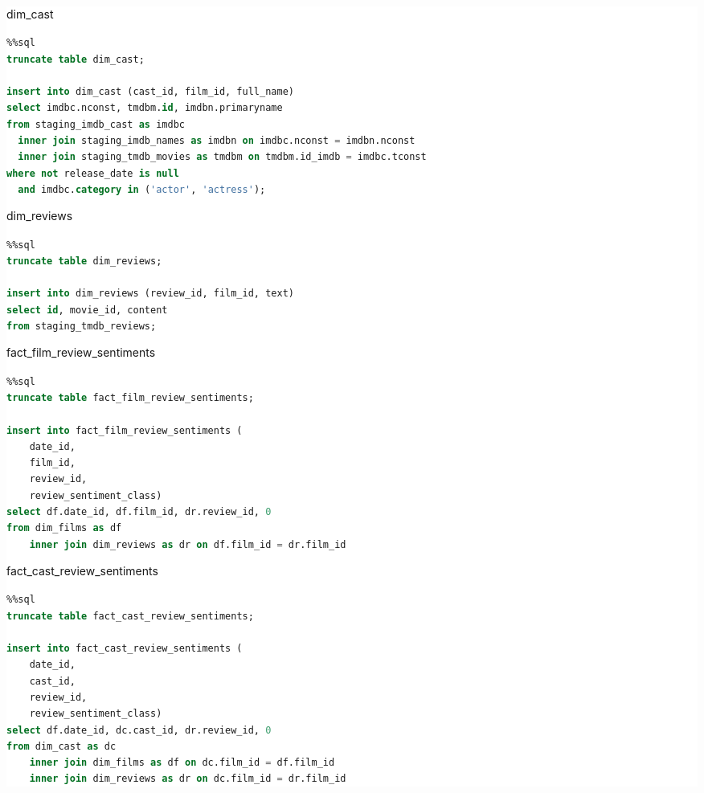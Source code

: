 dim_cast


```sql
%%sql
truncate table dim_cast;

insert into dim_cast (cast_id, film_id, full_name)
select imdbc.nconst, tmdbm.id, imdbn.primaryname
from staging_imdb_cast as imdbc
  inner join staging_imdb_names as imdbn on imdbc.nconst = imdbn.nconst
  inner join staging_tmdb_movies as tmdbm on tmdbm.id_imdb = imdbc.tconst
where not release_date is null
  and imdbc.category in ('actor', 'actress');
```

dim_reviews


```sql
%%sql
truncate table dim_reviews;

insert into dim_reviews (review_id, film_id, text)
select id, movie_id, content
from staging_tmdb_reviews;
```


fact_film_review_sentiments


```sql
%%sql
truncate table fact_film_review_sentiments;

insert into fact_film_review_sentiments (
    date_id,
    film_id,
    review_id,
    review_sentiment_class)
select df.date_id, df.film_id, dr.review_id, 0
from dim_films as df
    inner join dim_reviews as dr on df.film_id = dr.film_id
```


fact_cast_review_sentiments


```sql
%%sql
truncate table fact_cast_review_sentiments;

insert into fact_cast_review_sentiments (
    date_id,
    cast_id,
    review_id,
    review_sentiment_class)
select df.date_id, dc.cast_id, dr.review_id, 0
from dim_cast as dc
    inner join dim_films as df on dc.film_id = df.film_id
    inner join dim_reviews as dr on dc.film_id = dr.film_id
```
